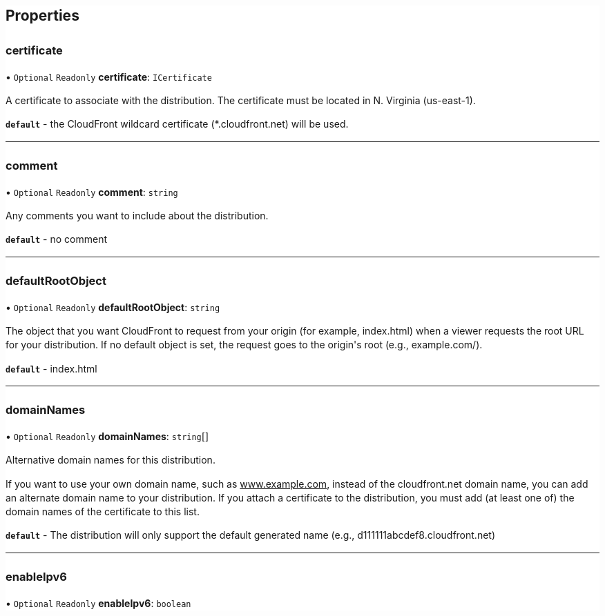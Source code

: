 ## Properties

### certificate

• `Optional` `Readonly` **certificate**: `ICertificate`

A certificate to associate with the distribution. The certificate must be located in N. Virginia (us-east-1).

**`default`** - the CloudFront wildcard certificate (*.cloudfront.net) will be used.

___

### comment

• `Optional` `Readonly` **comment**: `string`

Any comments you want to include about the distribution.

**`default`** - no comment

___

### defaultRootObject

• `Optional` `Readonly` **defaultRootObject**: `string`

The object that you want CloudFront to request from your origin (for example, index.html)
when a viewer requests the root URL for your distribution. If no default object is set, the
request goes to the origin's root (e.g., example.com/).

**`default`** - index.html

___

### domainNames

• `Optional` `Readonly` **domainNames**: `string`[]

Alternative domain names for this distribution.

If you want to use your own domain name, such as www.example.com, instead of the cloudfront.net domain name,
you can add an alternate domain name to your distribution. If you attach a certificate to the distribution,
you must add (at least one of) the domain names of the certificate to this list.

**`default`** - The distribution will only support the default generated name (e.g., d111111abcdef8.cloudfront.net)

___

### enableIpv6

• `Optional` `Readonly` **enableIpv6**: `boolean`
